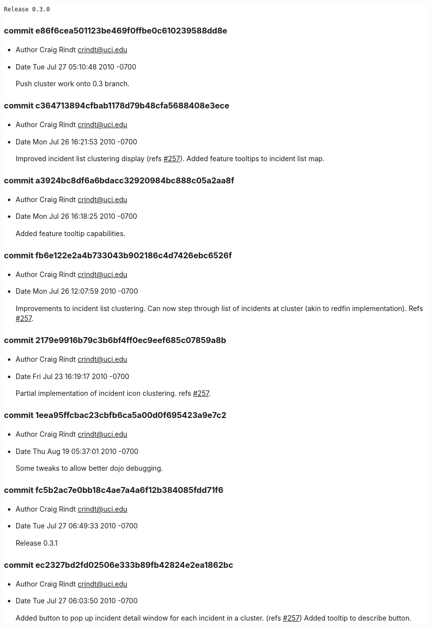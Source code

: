     Release 0.3.0

### commit e86f6cea501123be469f0ffbe0c610239588dd8e
* Author Craig Rindt <crindt@uci.edu>
* Date   Tue Jul 27 05:10:48 2010 -0700

    Push cluster work onto 0.3 branch.

### commit c364713894cfbab1178d79b48cfa5688408e3ece
* Author Craig Rindt <crindt@uci.edu>
* Date   Mon Jul 26 16:21:53 2010 -0700

    Improved incident list clustering display (refs [#257](http://tracker.ctmlabs.net/issues/257)).
    Added feature tooltips to incident list map.

### commit a3924bc8df6a6bdacc32920984bc888c05a2aa8f
* Author Craig Rindt <crindt@uci.edu>
* Date   Mon Jul 26 16:18:25 2010 -0700

    Added feature tooltip capabilities.

### commit fb6e122e2a4b733043b902186c4d7426ebc6526f
* Author Craig Rindt <crindt@uci.edu>
* Date   Mon Jul 26 12:07:59 2010 -0700

    Improvements to incident list clustering.  Can now step through list of incidents at cluster (akin to redfin implementation).  Refs [#257](http://tracker.ctmlabs.net/issues/257).

### commit 2179e9916b79c3b6bf4ff0ec9eef685c07859a8b
* Author Craig Rindt <crindt@uci.edu>
* Date   Fri Jul 23 16:19:17 2010 -0700

    Partial implementation of incident icon clustering.  refs [#257](http://tracker.ctmlabs.net/issues/257).

### commit 1eea95ffcbac23cbfb6ca5a00d0f695423a9e7c2
* Author Craig Rindt <crindt@uci.edu>
* Date   Thu Aug 19 05:37:01 2010 -0700

    Some tweaks to allow better dojo debugging.

### commit fc5b2ac7e0bb18c4ae7a4a6f12b384085fdd71f6
* Author Craig Rindt <crindt@uci.edu>
* Date   Tue Jul 27 06:49:33 2010 -0700

    Release 0.3.1

### commit ec2327bd2fd02506e333b89fb42824e2ea1862bc
* Author Craig Rindt <crindt@uci.edu>
* Date   Tue Jul 27 06:03:50 2010 -0700

    Added button to pop up incident detail window for each incident in a cluster. (refs [#257](http://tracker.ctmlabs.net/issues/257))
    Added tooltip to describe button.
